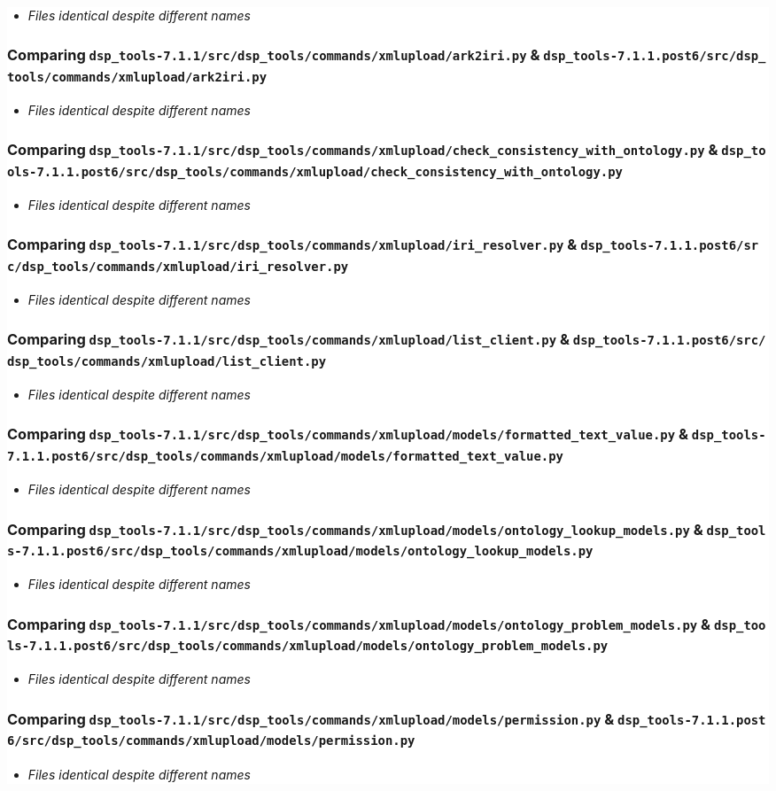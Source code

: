  * *Files identical despite different names*

### Comparing `dsp_tools-7.1.1/src/dsp_tools/commands/xmlupload/ark2iri.py` & `dsp_tools-7.1.1.post6/src/dsp_tools/commands/xmlupload/ark2iri.py`

 * *Files identical despite different names*

### Comparing `dsp_tools-7.1.1/src/dsp_tools/commands/xmlupload/check_consistency_with_ontology.py` & `dsp_tools-7.1.1.post6/src/dsp_tools/commands/xmlupload/check_consistency_with_ontology.py`

 * *Files identical despite different names*

### Comparing `dsp_tools-7.1.1/src/dsp_tools/commands/xmlupload/iri_resolver.py` & `dsp_tools-7.1.1.post6/src/dsp_tools/commands/xmlupload/iri_resolver.py`

 * *Files identical despite different names*

### Comparing `dsp_tools-7.1.1/src/dsp_tools/commands/xmlupload/list_client.py` & `dsp_tools-7.1.1.post6/src/dsp_tools/commands/xmlupload/list_client.py`

 * *Files identical despite different names*

### Comparing `dsp_tools-7.1.1/src/dsp_tools/commands/xmlupload/models/formatted_text_value.py` & `dsp_tools-7.1.1.post6/src/dsp_tools/commands/xmlupload/models/formatted_text_value.py`

 * *Files identical despite different names*

### Comparing `dsp_tools-7.1.1/src/dsp_tools/commands/xmlupload/models/ontology_lookup_models.py` & `dsp_tools-7.1.1.post6/src/dsp_tools/commands/xmlupload/models/ontology_lookup_models.py`

 * *Files identical despite different names*

### Comparing `dsp_tools-7.1.1/src/dsp_tools/commands/xmlupload/models/ontology_problem_models.py` & `dsp_tools-7.1.1.post6/src/dsp_tools/commands/xmlupload/models/ontology_problem_models.py`

 * *Files identical despite different names*

### Comparing `dsp_tools-7.1.1/src/dsp_tools/commands/xmlupload/models/permission.py` & `dsp_tools-7.1.1.post6/src/dsp_tools/commands/xmlupload/models/permission.py`

 * *Files identical despite different names*

